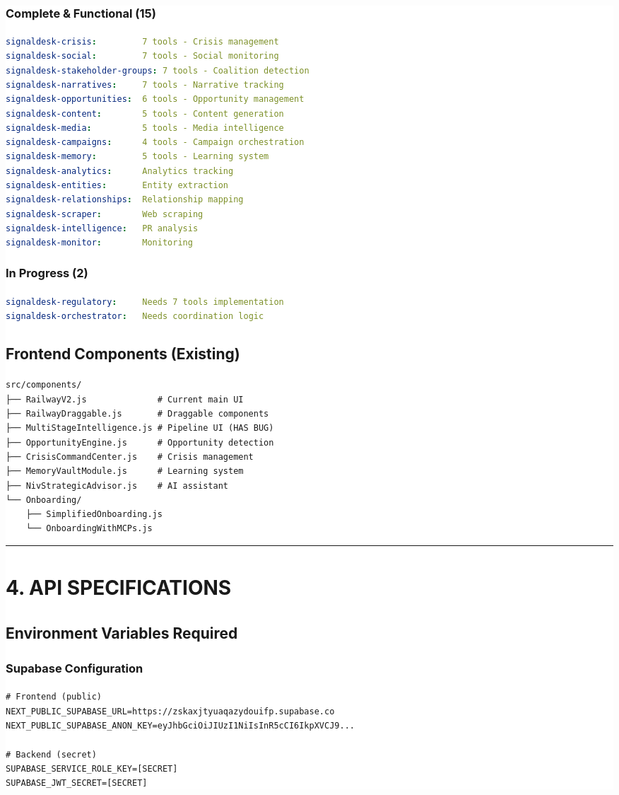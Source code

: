 ### Complete & Functional (15)
```yaml
signaldesk-crisis:         7 tools - Crisis management
signaldesk-social:         7 tools - Social monitoring
signaldesk-stakeholder-groups: 7 tools - Coalition detection
signaldesk-narratives:     7 tools - Narrative tracking
signaldesk-opportunities:  6 tools - Opportunity management
signaldesk-content:        5 tools - Content generation
signaldesk-media:          5 tools - Media intelligence
signaldesk-campaigns:      4 tools - Campaign orchestration
signaldesk-memory:         5 tools - Learning system
signaldesk-analytics:      Analytics tracking
signaldesk-entities:       Entity extraction
signaldesk-relationships:  Relationship mapping
signaldesk-scraper:        Web scraping
signaldesk-intelligence:   PR analysis
signaldesk-monitor:        Monitoring
```

### In Progress (2)
```yaml
signaldesk-regulatory:     Needs 7 tools implementation
signaldesk-orchestrator:   Needs coordination logic
```

## Frontend Components (Existing)
```
src/components/
├── RailwayV2.js              # Current main UI
├── RailwayDraggable.js       # Draggable components
├── MultiStageIntelligence.js # Pipeline UI (HAS BUG)
├── OpportunityEngine.js      # Opportunity detection
├── CrisisCommandCenter.js    # Crisis management
├── MemoryVaultModule.js      # Learning system
├── NivStrategicAdvisor.js    # AI assistant
└── Onboarding/
    ├── SimplifiedOnboarding.js
    └── OnboardingWithMCPs.js
```

---

# 4. API SPECIFICATIONS

## Environment Variables Required

### Supabase Configuration
```env
# Frontend (public)
NEXT_PUBLIC_SUPABASE_URL=https://zskaxjtyuaqazydouifp.supabase.co
NEXT_PUBLIC_SUPABASE_ANON_KEY=eyJhbGciOiJIUzI1NiIsInR5cCI6IkpXVCJ9...

# Backend (secret)
SUPABASE_SERVICE_ROLE_KEY=[SECRET]
SUPABASE_JWT_SECRET=[SECRET]
```
